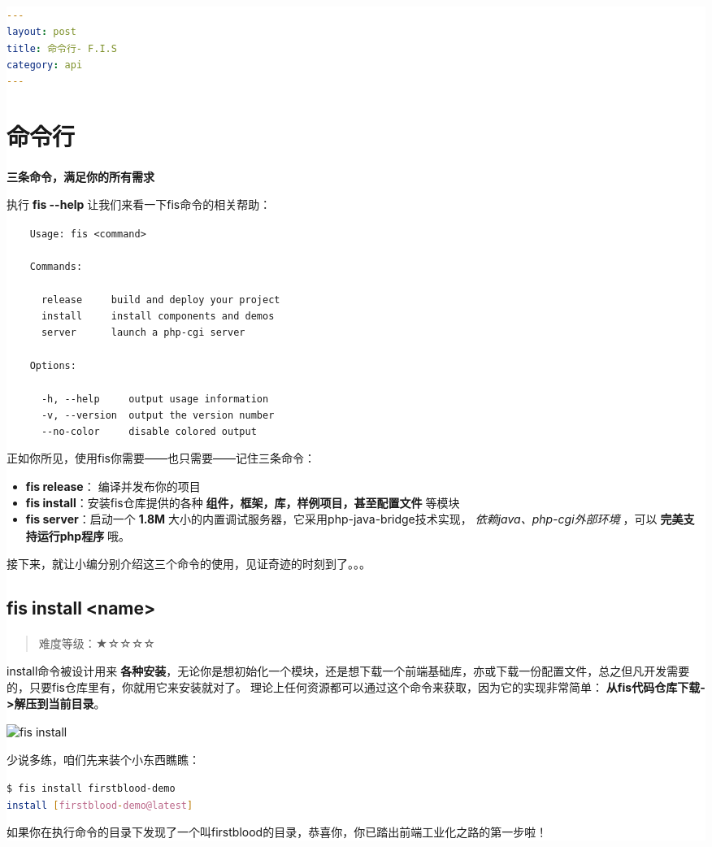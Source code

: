 ```yaml
---
layout: post
title: 命令行- F.I.S
category: api
---
```


# 命令行

**三条命令，满足你的所有需求**

执行 **fis --help** 让我们来看一下fis命令的相关帮助：

```
    Usage: fis <command>

    Commands:

      release     build and deploy your project
      install     install components and demos
      server      launch a php-cgi server

    Options:

      -h, --help     output usage information
      -v, --version  output the version number
      --no-color     disable colored output
```
正如你所见，使用fis你需要——也只需要——记住三条命令：

* **fis release**： 编译并发布你的项目
* **fis install**：安装fis仓库提供的各种 **组件，框架，库，样例项目，甚至配置文件** 等模块
* **fis server**：启动一个 **1.8M** 大小的内置调试服务器，它采用php-java-bridge技术实现， _依赖java、php-cgi外部环境_ ，可以 **完美支持运行php程序** 哦。

接下来，就让小编分别介绍这三个命令的使用，见证奇迹的时刻到了。。。

## fis install &lt;name&gt;

> 难度等级：★☆☆☆☆

install命令被设计用来 **各种安装**，无论你是想初始化一个模块，还是想下载一个前端基础库，亦或下载一份配置文件，总之但凡开发需要的，只要fis仓库里有，你就用它来安装就对了。 理论上任何资源都可以通过这个命令来获取，因为它的实现非常简单： **从fis代码仓库下载->解压到当前目录**。

![fis install](https://raw.githubusercontent.com/fouber/fis-wiki-img/master/install.png)

少说多练，咱们先来装个小东西瞧瞧：

```bash
$ fis install firstblood-demo
install [firstblood-demo@latest]
```
如果你在执行命令的目录下发现了一个叫firstblood的目录，恭喜你，你已踏出前端工业化之路的第一步啦！
